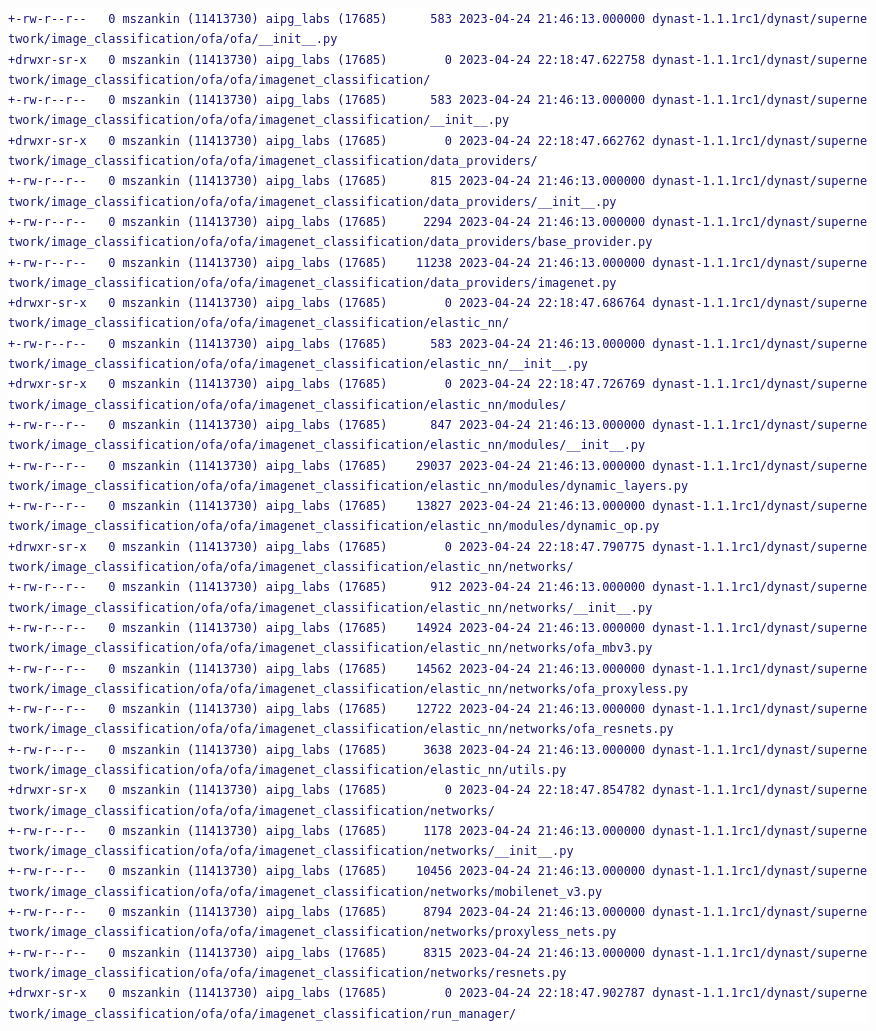 ```diff
+-rw-r--r--   0 mszankin (11413730) aipg_labs (17685)      583 2023-04-24 21:46:13.000000 dynast-1.1.1rc1/dynast/supernetwork/image_classification/ofa/ofa/__init__.py
+drwxr-sr-x   0 mszankin (11413730) aipg_labs (17685)        0 2023-04-24 22:18:47.622758 dynast-1.1.1rc1/dynast/supernetwork/image_classification/ofa/ofa/imagenet_classification/
+-rw-r--r--   0 mszankin (11413730) aipg_labs (17685)      583 2023-04-24 21:46:13.000000 dynast-1.1.1rc1/dynast/supernetwork/image_classification/ofa/ofa/imagenet_classification/__init__.py
+drwxr-sr-x   0 mszankin (11413730) aipg_labs (17685)        0 2023-04-24 22:18:47.662762 dynast-1.1.1rc1/dynast/supernetwork/image_classification/ofa/ofa/imagenet_classification/data_providers/
+-rw-r--r--   0 mszankin (11413730) aipg_labs (17685)      815 2023-04-24 21:46:13.000000 dynast-1.1.1rc1/dynast/supernetwork/image_classification/ofa/ofa/imagenet_classification/data_providers/__init__.py
+-rw-r--r--   0 mszankin (11413730) aipg_labs (17685)     2294 2023-04-24 21:46:13.000000 dynast-1.1.1rc1/dynast/supernetwork/image_classification/ofa/ofa/imagenet_classification/data_providers/base_provider.py
+-rw-r--r--   0 mszankin (11413730) aipg_labs (17685)    11238 2023-04-24 21:46:13.000000 dynast-1.1.1rc1/dynast/supernetwork/image_classification/ofa/ofa/imagenet_classification/data_providers/imagenet.py
+drwxr-sr-x   0 mszankin (11413730) aipg_labs (17685)        0 2023-04-24 22:18:47.686764 dynast-1.1.1rc1/dynast/supernetwork/image_classification/ofa/ofa/imagenet_classification/elastic_nn/
+-rw-r--r--   0 mszankin (11413730) aipg_labs (17685)      583 2023-04-24 21:46:13.000000 dynast-1.1.1rc1/dynast/supernetwork/image_classification/ofa/ofa/imagenet_classification/elastic_nn/__init__.py
+drwxr-sr-x   0 mszankin (11413730) aipg_labs (17685)        0 2023-04-24 22:18:47.726769 dynast-1.1.1rc1/dynast/supernetwork/image_classification/ofa/ofa/imagenet_classification/elastic_nn/modules/
+-rw-r--r--   0 mszankin (11413730) aipg_labs (17685)      847 2023-04-24 21:46:13.000000 dynast-1.1.1rc1/dynast/supernetwork/image_classification/ofa/ofa/imagenet_classification/elastic_nn/modules/__init__.py
+-rw-r--r--   0 mszankin (11413730) aipg_labs (17685)    29037 2023-04-24 21:46:13.000000 dynast-1.1.1rc1/dynast/supernetwork/image_classification/ofa/ofa/imagenet_classification/elastic_nn/modules/dynamic_layers.py
+-rw-r--r--   0 mszankin (11413730) aipg_labs (17685)    13827 2023-04-24 21:46:13.000000 dynast-1.1.1rc1/dynast/supernetwork/image_classification/ofa/ofa/imagenet_classification/elastic_nn/modules/dynamic_op.py
+drwxr-sr-x   0 mszankin (11413730) aipg_labs (17685)        0 2023-04-24 22:18:47.790775 dynast-1.1.1rc1/dynast/supernetwork/image_classification/ofa/ofa/imagenet_classification/elastic_nn/networks/
+-rw-r--r--   0 mszankin (11413730) aipg_labs (17685)      912 2023-04-24 21:46:13.000000 dynast-1.1.1rc1/dynast/supernetwork/image_classification/ofa/ofa/imagenet_classification/elastic_nn/networks/__init__.py
+-rw-r--r--   0 mszankin (11413730) aipg_labs (17685)    14924 2023-04-24 21:46:13.000000 dynast-1.1.1rc1/dynast/supernetwork/image_classification/ofa/ofa/imagenet_classification/elastic_nn/networks/ofa_mbv3.py
+-rw-r--r--   0 mszankin (11413730) aipg_labs (17685)    14562 2023-04-24 21:46:13.000000 dynast-1.1.1rc1/dynast/supernetwork/image_classification/ofa/ofa/imagenet_classification/elastic_nn/networks/ofa_proxyless.py
+-rw-r--r--   0 mszankin (11413730) aipg_labs (17685)    12722 2023-04-24 21:46:13.000000 dynast-1.1.1rc1/dynast/supernetwork/image_classification/ofa/ofa/imagenet_classification/elastic_nn/networks/ofa_resnets.py
+-rw-r--r--   0 mszankin (11413730) aipg_labs (17685)     3638 2023-04-24 21:46:13.000000 dynast-1.1.1rc1/dynast/supernetwork/image_classification/ofa/ofa/imagenet_classification/elastic_nn/utils.py
+drwxr-sr-x   0 mszankin (11413730) aipg_labs (17685)        0 2023-04-24 22:18:47.854782 dynast-1.1.1rc1/dynast/supernetwork/image_classification/ofa/ofa/imagenet_classification/networks/
+-rw-r--r--   0 mszankin (11413730) aipg_labs (17685)     1178 2023-04-24 21:46:13.000000 dynast-1.1.1rc1/dynast/supernetwork/image_classification/ofa/ofa/imagenet_classification/networks/__init__.py
+-rw-r--r--   0 mszankin (11413730) aipg_labs (17685)    10456 2023-04-24 21:46:13.000000 dynast-1.1.1rc1/dynast/supernetwork/image_classification/ofa/ofa/imagenet_classification/networks/mobilenet_v3.py
+-rw-r--r--   0 mszankin (11413730) aipg_labs (17685)     8794 2023-04-24 21:46:13.000000 dynast-1.1.1rc1/dynast/supernetwork/image_classification/ofa/ofa/imagenet_classification/networks/proxyless_nets.py
+-rw-r--r--   0 mszankin (11413730) aipg_labs (17685)     8315 2023-04-24 21:46:13.000000 dynast-1.1.1rc1/dynast/supernetwork/image_classification/ofa/ofa/imagenet_classification/networks/resnets.py
+drwxr-sr-x   0 mszankin (11413730) aipg_labs (17685)        0 2023-04-24 22:18:47.902787 dynast-1.1.1rc1/dynast/supernetwork/image_classification/ofa/ofa/imagenet_classification/run_manager/
```